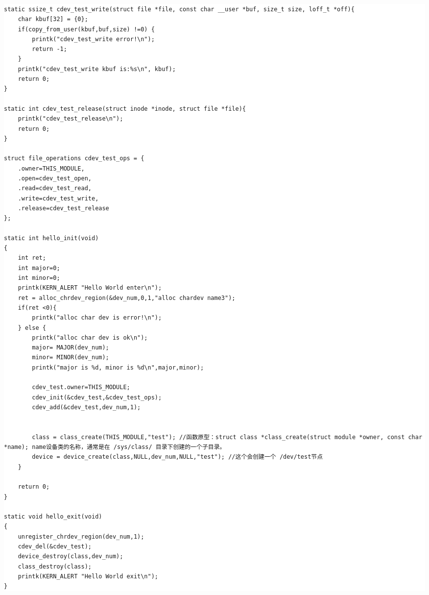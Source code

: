 	static ssize_t cdev_test_write(struct file *file, const char __user *buf, size_t size, loff_t *off){
		char kbuf[32] = {0};
		if(copy_from_user(kbuf,buf,size) !=0) {
			printk("cdev_test_write error!\n");
			return -1;
		}
		printk("cdev_test_write kbuf is:%s\n", kbuf);
		return 0;
	}
	
	static int cdev_test_release(struct inode *inode, struct file *file){
		printk("cdev_test_release\n");
		return 0;
	}
	
	struct file_operations cdev_test_ops = {
		.owner=THIS_MODULE,
		.open=cdev_test_open,
		.read=cdev_test_read,
		.write=cdev_test_write,
		.release=cdev_test_release
	};
	
	static int hello_init(void) 
	{
		int ret;
		int major=0;
		int minor=0;
		printk(KERN_ALERT "Hello World enter\n");
		ret = alloc_chrdev_region(&dev_num,0,1,"alloc chardev name3");
		if(ret <0){
			printk("alloc char dev is error!\n");
		} else {
			printk("alloc char dev is ok\n");
			major= MAJOR(dev_num);
			minor= MINOR(dev_num);
			printk("major is %d, minor is %d\n",major,minor);
			
			cdev_test.owner=THIS_MODULE;
			cdev_init(&cdev_test,&cdev_test_ops);
			cdev_add(&cdev_test,dev_num,1);
			
			
			class = class_create(THIS_MODULE,"test"); //函数原型：struct class *class_create(struct module *owner, const char *name); name设备类的名称，通常是在 /sys/class/ 目录下创建的一个子目录。
			device = device_create(class,NULL,dev_num,NULL,"test"); //这个会创建一个 /dev/test节点
		}
	
		return 0;
	}
	
	static void hello_exit(void)
	{
		unregister_chrdev_region(dev_num,1);
		cdev_del(&cdev_test);
		device_destroy(class,dev_num);
		class_destroy(class);
		printk(KERN_ALERT "Hello World exit\n");
	}
	